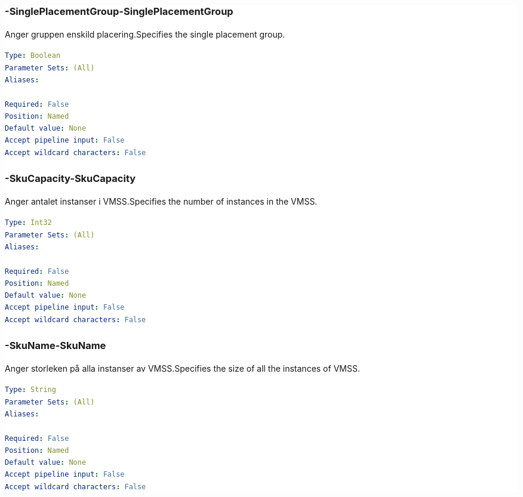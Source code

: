 ### <span data-ttu-id="473ff-209">-SinglePlacementGroup</span><span class="sxs-lookup"><span data-stu-id="473ff-209">-SinglePlacementGroup</span></span>
<span data-ttu-id="473ff-210">Anger gruppen enskild placering.</span><span class="sxs-lookup"><span data-stu-id="473ff-210">Specifies the single placement group.</span></span>

```yaml
Type: Boolean
Parameter Sets: (All)
Aliases: 

Required: False
Position: Named
Default value: None
Accept pipeline input: False
Accept wildcard characters: False
```

### <span data-ttu-id="473ff-211">-SkuCapacity</span><span class="sxs-lookup"><span data-stu-id="473ff-211">-SkuCapacity</span></span>
<span data-ttu-id="473ff-212">Anger antalet instanser i VMSS.</span><span class="sxs-lookup"><span data-stu-id="473ff-212">Specifies the number of instances in the VMSS.</span></span>

```yaml
Type: Int32
Parameter Sets: (All)
Aliases: 

Required: False
Position: Named
Default value: None
Accept pipeline input: False
Accept wildcard characters: False
```

### <span data-ttu-id="473ff-213">-SkuName</span><span class="sxs-lookup"><span data-stu-id="473ff-213">-SkuName</span></span>
<span data-ttu-id="473ff-214">Anger storleken på alla instanser av VMSS.</span><span class="sxs-lookup"><span data-stu-id="473ff-214">Specifies the size of all the instances of VMSS.</span></span>

```yaml
Type: String
Parameter Sets: (All)
Aliases: 

Required: False
Position: Named
Default value: None
Accept pipeline input: False
Accept wildcard characters: False
```
